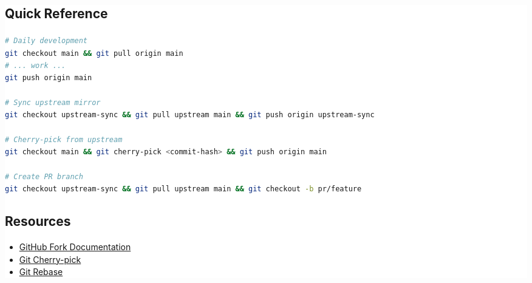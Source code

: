 ## Quick Reference

```bash
# Daily development
git checkout main && git pull origin main
# ... work ...
git push origin main

# Sync upstream mirror
git checkout upstream-sync && git pull upstream main && git push origin upstream-sync

# Cherry-pick from upstream
git checkout main && git cherry-pick <commit-hash> && git push origin main

# Create PR branch
git checkout upstream-sync && git pull upstream main && git checkout -b pr/feature
```

## Resources
- [GitHub Fork Documentation](https://docs.github.com/en/pull-requests/collaborating-with-pull-requests/working-with-forks)
- [Git Cherry-pick](https://git-scm.com/docs/git-cherry-pick)
- [Git Rebase](https://git-scm.com/docs/git-rebase)
